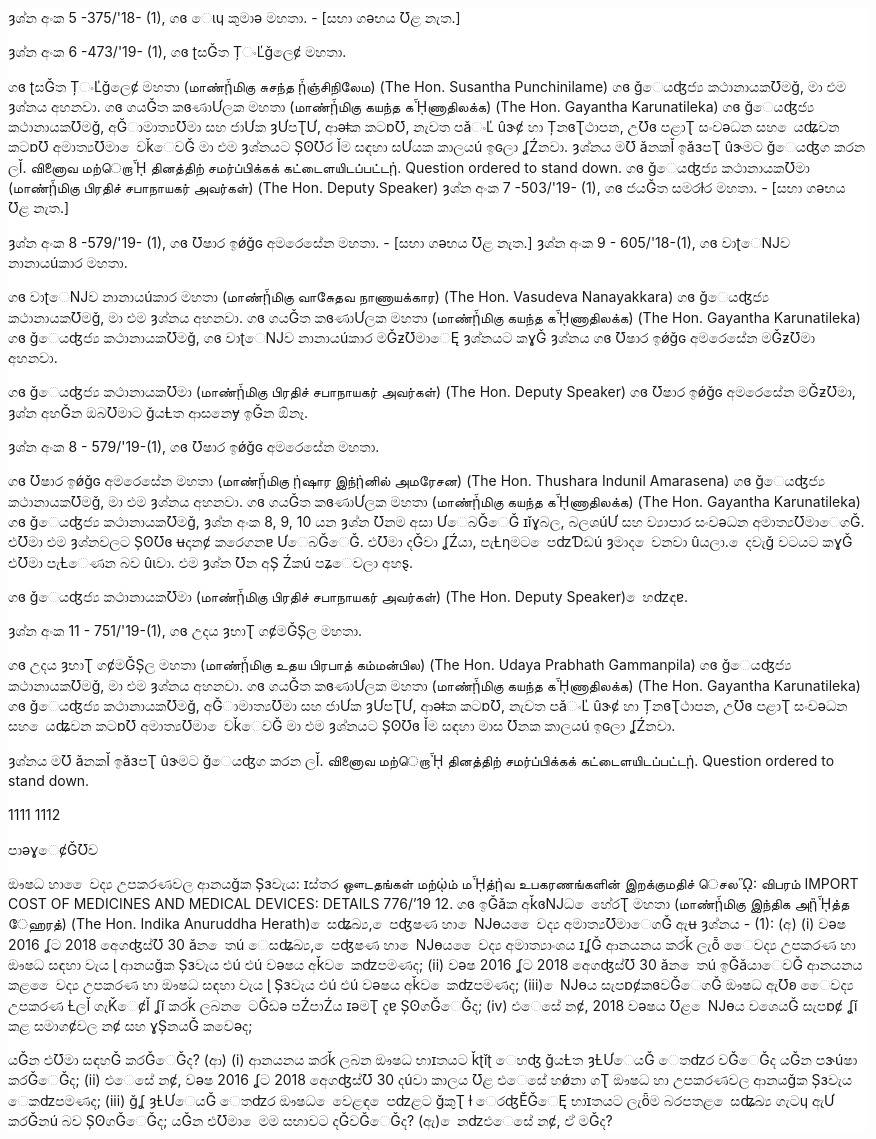 ȝශ්න අංක 5 -375/'18- (1), ගɞ ෙɩɥ කුමාə මහතා. - [සභා ගəභය Ʊළ නැත.]

ȝශ්න අංක 6 -473/'19- (1), ගɞ ʈසǦත ȚංĽǧලෙȼ මහතා.

ගɞ ʈසǦත ȚංĽǧලෙȼ මහතා (மாண்ᾗமிகு சுசந்த ᾗஞ்சிநிலேம) (The Hon. Susantha Punchinilame) ගɞ ǧෙයʤජ්‍ය කථානායකƱමǧ, මා එම ȝශ්නය අහනවා. ගɞ ගයǦත කɞණාƯලක මහතා (மாண்ᾗமிகு கயந்த கᾞணாதிலக்க) (The Hon. Gayantha Karunatileka) ගɞ ǧෙයʤජ්‍ය කථානායකƱමǧ, අĞාමාත්‍යƱමා සහ ජාƯක ȝƯපƮƯ, ආəǂක කටɒƱ, නැවත පǎංĽ ûɝȼ හා ȚනɞƮථාපන, උƱɞ පළාƮ සංවəධන සහ ෙයʥවන කටɒƱ අමාත්‍යƱමා ෙවǩෙවǦ මා එම ȝශ්නයට ȘʘƱර Ǐම සඳහා සƯයක කාලයú ඉɢලා ʆŹනවා. ȝශ්නය මƱ ǎනකǏ ඉǎɜපƮ ûɝමට ǧෙයʤග කරන ලǏ. வினாைவ மற்ெறாᾞ தினத்திற் சமர்ப்பிக்கக் கட்டைளயிடப்பட்டᾐ. Question ordered to stand down. ගɞ ǧෙයʤජ්‍ය කථානායකƱමා (மாண்ᾗமிகு பிரதிச் சபாநாயகர் அவர்கள்) (The Hon. Deputy Speaker) ȝශ්න අංක 7 -503/'19- (1), ගɞ ජයǦත සමරɫර මහතා. - [සභා ගəභය Ʊළ නැත.]

ȝශ්න අංක 8 -579/'19- (1), ගɞ Ʊෂාර ඉǿǧɢ අමරෙසේන මහතා. - [සභා ගəභය Ʊළ නැත.] ȝශ්න අංක 9 - 605/'18-(1), ගɞ වාʈෙǊව නානායúකාර මහතා.

ගɞ වාʈෙǊව නානායúකාර මහතා (மாண்ᾗமிகு வாசுேதவ நாணாயக்கார) (The Hon. Vasudeva Nanayakkara) ගɞ ǧෙයʤජ්‍ය කථානායකƱමǧ, මා එම ȝශ්නය අහනවා. ගɞ ගයǦත කɞණාƯලක මහතා (மாண்ᾗமிகு கயந்த கᾞணாதிலக்க) (The Hon. Gayantha Karunatileka) ගɞ ǧෙයʤජ්‍ය කථානායකƱමǧ, ගɞ වාʈෙǊව නානායúකාර මǦƶƱමාෙĘ ȝශ්නයට කɣǦ ȝශ්නය ගɞ Ʊෂාර ඉǿǧɢ අමරෙසේන මǦƶƱමා අහනවා.

ගɞ ǧෙයʤජ්‍ය කථානායකƱමා (மாண்ᾗமிகு பிரதிச் சபாநாயகர் அவர்கள்) (The Hon. Deputy Speaker) ගɞ Ʊෂාර ඉǿǧɢ අමරෙසේන මǦƶƱමා, ȝශ්න අහǦන ඔබƱමාට ǧයȽත ආසනෙɏ ඉǦන ඕනෑ.

ȝශ්න අංක 8 - 579/'19-(1), ගɞ Ʊෂාර ඉǿǧɢ අමරෙසේන මහතා.

ගɞ Ʊෂාර ඉǿǧɢ අමරෙසේන මහතා (மாண்ᾗமிகு ᾐஷார இந்ᾐனில் அமரேசன) (The Hon. Thushara Indunil Amarasena) ගɞ ǧෙයʤජ්‍ය කථානායකƱමǧ, මා එම ȝශ්නය අහනවා. ගɞ ගයǦත කɞණාƯලක මහතා (மாண்ᾗமிகு கயந்த கᾞணாதிலக்க) (The Hon. Gayantha Karunatileka) ගɞ ǧෙයʤජ්‍ය කථානායකƱමǧ, ȝශ්න අංක 8, 9, 10 යන ȝශ්න Ʊනම අසා ƯෙබǦෙǦ ɪǐɣබල, බලශúƯ සහ ව්‍යාපාර සංවəධන අමාත්‍යƱමාෙගǦ. එƱමා එම ȝශ්නවලට ȘʘƱɞ ʉදානȼ කරෙගනɐ ƯෙබǦෙǦ. එƱමා දǦවා ʆŹයා, පැȽƞමට ෙපʣƊඩú ȝමාද ෙවනවා ûයලා. ෙදවැǧ වටයට කɣǦ එƱමා පැȽෙණන බව ûɩවා. එම ȝශ්න Ʊන අȘ Źකú පʑෙවලා අහȿ.

ගɞ ǧෙයʤජ්‍ය කථානායකƱමා (மாண்ᾗமிகு பிரதிச் சபாநாயகர் அவர்கள்) (The Hon. Deputy Speaker) ෙහʣඳɐ.

ȝශ්න අංක 11 - 751/'19-(1), ගɞ උදය ȝභාƮ ගȼමǦȘල මහතා.

ගɞ උදය ȝභාƮ ගȼමǦȘල මහතා (மாண்ᾗமிகு உதய பிரபாத் கம்மன்பில) (The Hon. Udaya Prabhath Gammanpila) ගɞ ǧෙයʤජ්‍ය කථානායකƱමǧ, මා එම ȝශ්නය අහනවා. ගɞ ගයǦත කɞණාƯලක මහතා (மாண்ᾗமிகு கயந்த கᾞணாதிலக்க) (The Hon. Gayantha Karunatileka) ගɞ ǧෙයʤජ්‍ය කථානායකƱමǧ, අĞාමාත්‍යƱමා සහ ජාƯක ȝƯපƮƯ, ආəǂක කටɒƱ, නැවත පǎංĽ ûɝȼ හා ȚනɞƮථාපන, උƱɞ පළාƮ සංවəධන සහ ෙයʥවන කටɒƱ අමාත්‍යƱමා ෙවǩෙවǦ මා එම ȝශ්නයට ȘʘƱɞ Ǐම සඳහා මාස Ʊනක කාලයú ඉɢලා ʆŹනවා.

ȝශ්නය මƱ ǎනකǏ ඉǎɜපƮ ûɝමට ǧෙයʤග කරන ලǏ. வினாைவ மற்ெறாᾞ தினத்திற் சமர்ப்பிக்கக் கட்டைளயிடப்பட்டᾐ. Question ordered to stand down.

1111 1112

පාəɣෙȼǦƱව

ඖෂධ හා ෛවද්‍ය උපකරණවල ආනයǧක Șɜවැය: ɪස්තර ஔடதங்கள் மற்ᾠம் மᾞத்ᾐவ உபகரணங்களின் இறக்குமதிச் ெசலᾫ: விபரம் IMPORT COST OF MEDICINES AND MEDICAL DEVICES: DETAILS 776/’19 12. ගɞ ඉǦǎක අǩɞǊධ ෙහේරƮ මහතා (மாண்ᾗமிகு இந்திக அᾒᾞத்த ேஹரத்) (The Hon. Indika Anuruddha Herath) ෙසʥඛ්‍ය, ෙපʤෂණ හා ෙǊɵය ෛවද්‍ය අමාත්‍යƱමාෙගǦ ඇʉ ȝශ්නය - (1): (අ) (i) වəෂ 2016 ʆට 2018 අෙගʤස්Ʊ 30 ǎන ෙතú ෙසʥඛ්‍ය, ෙපʤෂණ හා ෙǊɵය ෛවද්‍ය අමාත්‍යාංශය ɪʆǦ ආනයනය කරǩ ලැȭ ෛවද්‍ය උපකරණ හා ඖෂධ සඳහා වැය ɭ ආනයǧක Șɜවැය එú එú වəෂය අǩව ෙකʣපමණද; (ii) වəෂ 2016 ʆට 2018 අෙගʤස්Ʊ 30 ǎන ෙතú ඉǦǎයාෙවǦ ආනයනය කළ ෛවද්‍ය උපකරණ හා ඖෂධ සඳහා වැය ɭ Șɜවැය එú එú වəෂය අǩව ෙකʣපමණද; (iii) ෙǊɵය සැපɒȼකɞවǦෙගǦ ඖෂධ ඇƱʚ ෛවද්‍ය උපකරණ ȽලǏ ගැǨෙȼǏ ʆǐ කරǩ ලබන ෙටǦඩə පŹපාŹය ɪǝමƮ දැɐ ȘʘගǦෙǦද; (iv) එෙසේ නȼ, 2018 වəෂය Ʊළ ෙǊɵය වශෙයǦ සැපɒȼ ʆǐ කළ සමාගȼවල නȼ සහ ɣȘනයǦ කවෙəද;

යǦන එƱමා සඳහǦ කරǦෙǦද? (ආ) (i) ආනයනය කරǩ ලබන ඖෂධ භාɪතයට ǩʈǐʈ ෙහʤ ǧයȽත ȝȽƯෙයǦ ෙතʣර වǦෙǦද යǦන පɝúෂා කරǦෙǦද; (ii) එෙසේ නȼ, වəෂ 2016 ʆට 2018 අෙගʤස්Ʊ 30 දúවා කාලය Ʊළ එෙසේ හǿනා ගƮ ඖෂධ හා උපකරණවල ආනයǧක Șɜවැය ෙකʣපමණද; (iii) ǧʆ ȝȽƯෙයǦ ෙතʣර ඖෂධ ෙවෙළඳ ෙපʣළට ǧකුƮ ɫ ෙරʤĚǦෙĘ භාɪතයට ලැȫම බරපතළ ෙසʥඛ්‍ය ගැටɥ ඇƯ කරǦනú බව ȘʘගǦෙǦද; යǦන එƱමා ෙමම සභාවට දǦවǦෙǦද? (ඇ) ෙනʣඑෙසේ නȼ, ඒ මǦද?
